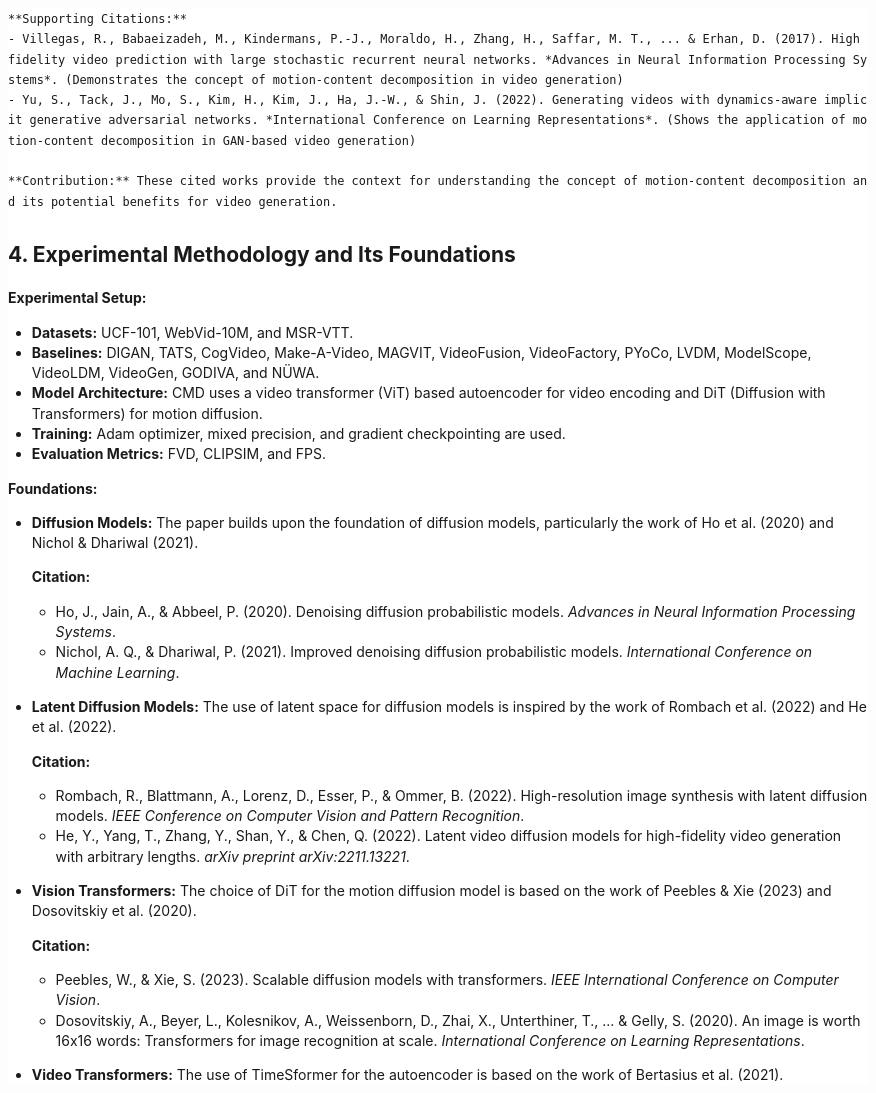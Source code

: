     **Supporting Citations:**
    - Villegas, R., Babaeizadeh, M., Kindermans, P.-J., Moraldo, H., Zhang, H., Saffar, M. T., ... & Erhan, D. (2017). High fidelity video prediction with large stochastic recurrent neural networks. *Advances in Neural Information Processing Systems*. (Demonstrates the concept of motion-content decomposition in video generation)
    - Yu, S., Tack, J., Mo, S., Kim, H., Kim, J., Ha, J.-W., & Shin, J. (2022). Generating videos with dynamics-aware implicit generative adversarial networks. *International Conference on Learning Representations*. (Shows the application of motion-content decomposition in GAN-based video generation)
    
    **Contribution:** These cited works provide the context for understanding the concept of motion-content decomposition and its potential benefits for video generation.


## 4. Experimental Methodology and Its Foundations

**Experimental Setup:**

-   **Datasets:** UCF-101, WebVid-10M, and MSR-VTT.
-   **Baselines:** DIGAN, TATS, CogVideo, Make-A-Video, MAGVIT, VideoFusion, VideoFactory, PYoCo, LVDM, ModelScope, VideoLDM, VideoGen, GODIVA, and NÜWA.
-   **Model Architecture:** CMD uses a video transformer (ViT) based autoencoder for video encoding and DiT (Diffusion with Transformers) for motion diffusion.
-   **Training:** Adam optimizer, mixed precision, and gradient checkpointing are used.
-   **Evaluation Metrics:** FVD, CLIPSIM, and FPS.

**Foundations:**

-   **Diffusion Models:** The paper builds upon the foundation of diffusion models, particularly the work of Ho et al. (2020) and Nichol & Dhariwal (2021).
    
    **Citation:**
    - Ho, J., Jain, A., & Abbeel, P. (2020). Denoising diffusion probabilistic models. *Advances in Neural Information Processing Systems*.
    - Nichol, A. Q., & Dhariwal, P. (2021). Improved denoising diffusion probabilistic models. *International Conference on Machine Learning*.
-   **Latent Diffusion Models:** The use of latent space for diffusion models is inspired by the work of Rombach et al. (2022) and He et al. (2022).
    
    **Citation:**
    - Rombach, R., Blattmann, A., Lorenz, D., Esser, P., & Ommer, B. (2022). High-resolution image synthesis with latent diffusion models. *IEEE Conference on Computer Vision and Pattern Recognition*.
    - He, Y., Yang, T., Zhang, Y., Shan, Y., & Chen, Q. (2022). Latent video diffusion models for high-fidelity video generation with arbitrary lengths. *arXiv preprint arXiv:2211.13221*.
-   **Vision Transformers:** The choice of DiT for the motion diffusion model is based on the work of Peebles & Xie (2023) and Dosovitskiy et al. (2020).
    
    **Citation:**
    - Peebles, W., & Xie, S. (2023). Scalable diffusion models with transformers. *IEEE International Conference on Computer Vision*.
    - Dosovitskiy, A., Beyer, L., Kolesnikov, A., Weissenborn, D., Zhai, X., Unterthiner, T., ... & Gelly, S. (2020). An image is worth 16x16 words: Transformers for image recognition at scale. *International Conference on Learning Representations*.
-   **Video Transformers:** The use of TimeSformer for the autoencoder is based on the work of Bertasius et al. (2021).
    